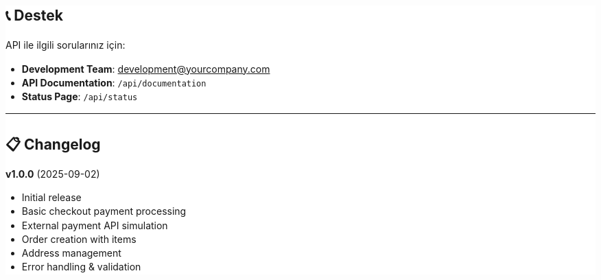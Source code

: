 
## 📞 Destek

API ile ilgili sorularınız için:
- **Development Team**: development@yourcompany.com
- **API Documentation**: `/api/documentation` 
- **Status Page**: `/api/status`

---

## 📋 Changelog

**v1.0.0** (2025-09-02)
- Initial release
- Basic checkout payment processing
- External payment API simulation
- Order creation with items
- Address management
- Error handling & validation